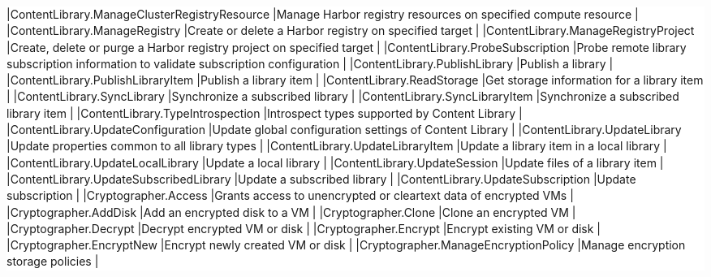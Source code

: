 |ContentLibrary.ManageClusterRegistryResource               |Manage Harbor registry resources on specified compute resource                                                                                                                      |
|ContentLibrary.ManageRegistry                              |Create or delete a Harbor registry on specified target                                                                                                                              |
|ContentLibrary.ManageRegistryProject                       |Create, delete or purge a Harbor registry project on specified target                                                                                                               |
|ContentLibrary.ProbeSubscription                           |Probe remote library subscription information to validate subscription configuration                                                                                                |
|ContentLibrary.PublishLibrary                              |Publish a library                                                                                                                                                                   |
|ContentLibrary.PublishLibraryItem                          |Publish a library item                                                                                                                                                              |
|ContentLibrary.ReadStorage                                 |Get storage information for a library item                                                                                                                                          |
|ContentLibrary.SyncLibrary                                 |Synchronize a subscribed library                                                                                                                                                    |
|ContentLibrary.SyncLibraryItem                             |Synchronize a subscribed library item                                                                                                                                               |
|ContentLibrary.TypeIntrospection                           |Introspect types supported by Content Library                                                                                                                                       |
|ContentLibrary.UpdateConfiguration                         |Update global configuration settings of Content Library                                                                                                                             |
|ContentLibrary.UpdateLibrary                               |Update properties common to all library types                                                                                                                                       |
|ContentLibrary.UpdateLibraryItem                           |Update a library item in a local library                                                                                                                                            |
|ContentLibrary.UpdateLocalLibrary                          |Update a local library                                                                                                                                                              |
|ContentLibrary.UpdateSession                               |Update files of a library item                                                                                                                                                      |
|ContentLibrary.UpdateSubscribedLibrary                     |Update a subscribed library                                                                                                                                                         |
|ContentLibrary.UpdateSubscription                          |Update subscription                                                                                                                                                                 |
|Cryptographer.Access                                       |Grants access to unencrypted or cleartext data of encrypted VMs                                                                                                                     |
|Cryptographer.AddDisk                                      |Add an encrypted disk to a VM                                                                                                                                                       |
|Cryptographer.Clone                                        |Clone an encrypted VM                                                                                                                                                               |
|Cryptographer.Decrypt                                      |Decrypt encrypted VM or disk                                                                                                                                                        |
|Cryptographer.Encrypt                                      |Encrypt existing VM or disk                                                                                                                                                         |
|Cryptographer.EncryptNew                                   |Encrypt newly created VM or disk                                                                                                                                                    |
|Cryptographer.ManageEncryptionPolicy                       |Manage encryption storage policies                                                                                                                                                  |